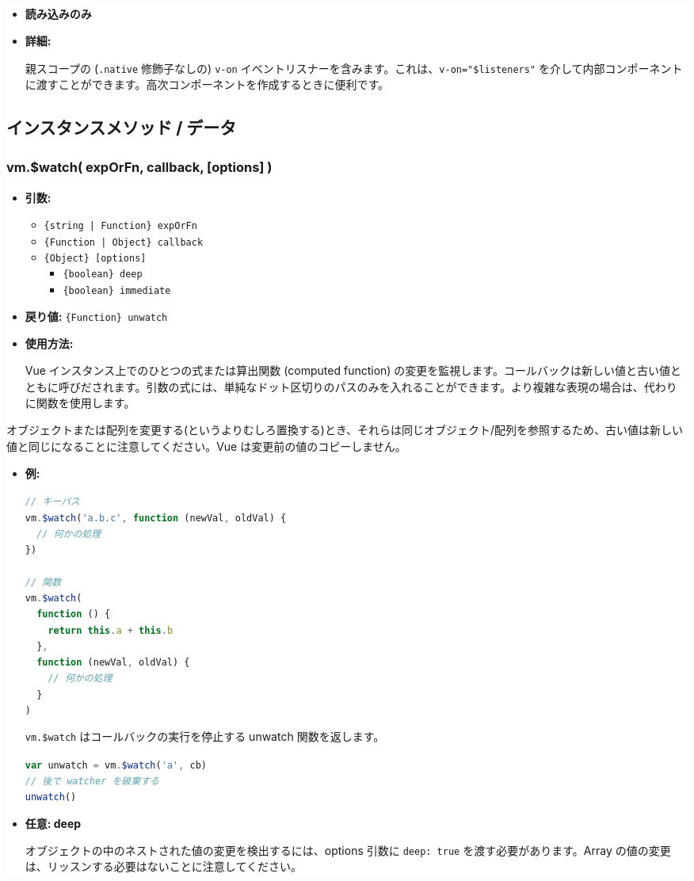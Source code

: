 - **読み込みのみ**

- **詳細:**

  親スコープの (`.native` 修飾子なしの) `v-on` イベントリスナーを含みます。これは、`v-on="$listeners"` を介して内部コンポーネントに渡すことができます。高次コンポーネントを作成するときに便利です。

## インスタンスメソッド / データ

<h3 id="vm-watch">vm.$watch( expOrFn, callback, [options] )</h3>

- **引数:**
  - `{string | Function} expOrFn`
  - `{Function | Object} callback`
  - `{Object} [options]`
    - `{boolean} deep`
    - `{boolean} immediate`

- **戻り値:** `{Function} unwatch`

- **使用方法:**

  Vue インスタンス上でのひとつの式または算出関数 (computed function) の変更を監視します。コールバックは新しい値と古い値とともに呼びだされます。引数の式には、単純なドット区切りのパスのみを入れることができます。より複雑な表現の場合は、代わりに関数を使用します。

<p class="tip">オブジェクトまたは配列を変更する(というよりむしろ置換する)とき、それらは同じオブジェクト/配列を参照するため、古い値は新しい値と同じになることに注意してください。Vue は変更前の値のコピーしません。</p>

- **例:**

  ``` js
  // キーパス
  vm.$watch('a.b.c', function (newVal, oldVal) {
    // 何かの処理
  })

  // 関数
  vm.$watch(
    function () {
      return this.a + this.b
    },
    function (newVal, oldVal) {
      // 何かの処理
    }
  )
  ```

  `vm.$watch` はコールバックの実行を停止する unwatch 関数を返します。

  ``` js
  var unwatch = vm.$watch('a', cb)
  // 後で watcher を破棄する
  unwatch()
  ```

- **任意: deep**

  オブジェクトの中のネストされた値の変更を検出するには、options 引数に `deep: true` を渡す必要があります。Array の値の変更は、リッスンする必要はないことに注意してください。
